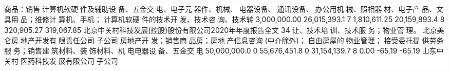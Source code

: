商品：销售
计算机软硬
件及辅助设
备、五金交
电、电子元
器件、机械、
电器设备、
通讯设备、
办公用机
械、照相器
材、电子产
品、文具用
品；维修计
算机、手机；
计算机软硬
件的技术开
发、技术咨
询、技术转
3,000,000.00
26,015,393.1
7
1,810,611.25
20,159,893.4
8
320,905.27
319,067.85
北京中关村科技发展(控股)股份有限公司2020年年度报告全文
34
让、技术培
训、技术服
务；物业管
理。
北京美仑房
地产开发有
限责任公司
子公司
房地产开
发；销售商
品房；房地
产信息咨询
(中介除外)；
自由房屋的
物业管理；
接受委托提
供劳务服
务；销售建
筑材料、装
饰材料、机
电电器设
备、五金交
电
50,000,000.0
0
55,676,451.8
0
31,154,139.7
8
0.00
-65.19
-65.19
山东中关村
医药科技发
展有限公司
子公司